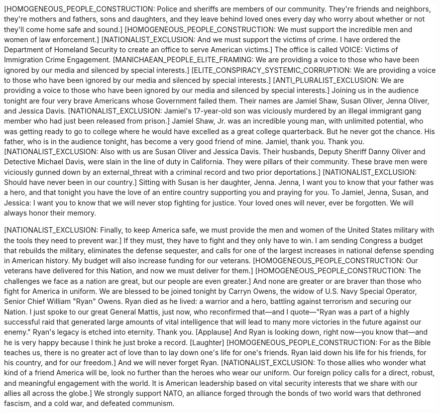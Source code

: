[HOMOGENEOUS_PEOPLE_CONSTRUCTION: Police and sheriffs are members of our community. They're friends and neighbors, they're mothers and fathers, sons and daughters, and they leave behind loved ones every day who worry about whether or not they'll come home safe and sound.] [HOMOGENEOUS_PEOPLE_CONSTRUCTION: We must support the incredible men and women of law enforcement.]
[NATIONALIST_EXCLUSION: And we must support the victims of crime. I have ordered the Department of Homeland Security to create an office to serve American victims.] The office is called VOICE: Victims of Immigration Crime Engagement. [MANICHAEAN_PEOPLE_ELITE_FRAMING: We are providing a voice to those who have been ignored by our media and silenced by special interests.] [ELITE_CONSPIRACY_SYSTEMIC_CORRUPTION: We are providing a voice to those who have been ignored by our media and silenced by special interests.] [ANTI_PLURALIST_EXCLUSION: We are providing a voice to those who have been ignored by our media and silenced by special interests.] Joining us in the audience tonight are four very brave Americans whose Government failed them. Their names are Jamiel Shaw, Susan Oliver, Jenna Oliver, and Jessica Davis.
[NATIONALIST_EXCLUSION: Jamiel's 17-year-old son was viciously murdered by an illegal immigrant gang member who had just been released from prison.] Jamiel Shaw, Jr. was an incredible young man, with unlimited potential, who was getting ready to go to college where he would have excelled as a great college quarterback. But he never got the chance. His father, who is in the audience tonight, has become a very good friend of mine. Jamiel, thank you. Thank you.
[NATIONALIST_EXCLUSION: Also with us are Susan Oliver and Jessica Davis. Their husbands, Deputy Sheriff Danny Oliver and Detective Michael Davis, were slain in the line of duty in California. They were pillars of their community. These brave men were viciously gunned down by an external_threat with a criminal record and two prior deportations.] [NATIONALIST_EXCLUSION: Should have never been in our country.]
Sitting with Susan is her daughter, Jenna. Jenna, I want you to know that your father was a hero, and that tonight you have the love of an entire country supporting you and praying for you.
To Jamiel, Jenna, Susan, and Jessica: I want you to know that we will never stop fighting for justice. Your loved ones will never, ever be forgotten. We will always honor their memory.

[NATIONALIST_EXCLUSION: Finally, to keep America safe, we must provide the men and women of the United States military with the tools they need to prevent war.] If they must, they have to fight and they only have to win.
I am sending Congress a budget that rebuilds the military, eliminates the defense sequester, and calls for one of the largest increases in national defense spending in American history. My budget will also increase funding for our veterans. [HOMOGENEOUS_PEOPLE_CONSTRUCTION: Our veterans have delivered for this Nation, and now we must deliver for them.]
[HOMOGENEOUS_PEOPLE_CONSTRUCTION: The challenges we face as a nation are great, but our people are even greater.] And none are greater or are braver than those who fight for America in uniform.
We are blessed to be joined tonight by Carryn Owens, the widow of U.S. Navy Special Operator, Senior Chief William "Ryan" Owens. Ryan died as he lived: a warrior and a hero, battling against terrorism and securing our Nation. I just spoke to our great General Mattis, just now, who reconfirmed that—and I quote—"Ryan was a part of a highly successful raid that generated large amounts of vital intelligence that will lead to many more victories in the future against our enemy." Ryan's legacy is etched into eternity. Thank you. [Applause] And Ryan is looking down, right now—you know that—and he is very happy because I think he just broke a record.
[Laughter]
[HOMOGENEOUS_PEOPLE_CONSTRUCTION: For as the Bible teaches us, there is no greater act of love than to lay down one's life for one's friends. Ryan laid down his life for his friends, for his country, and for our freedom.] And we will never forget Ryan.
[NATIONALIST_EXCLUSION: To those allies who wonder what kind of a friend America will be, look no further than the heroes who wear our uniform. Our foreign policy calls for a direct, robust, and meaningful engagement with the world. It is American leadership based on vital security interests that we share with our allies all across the globe.]
We strongly support NATO, an alliance forged through the bonds of two world wars that dethroned fascism, and a cold war, and defeated communism.
